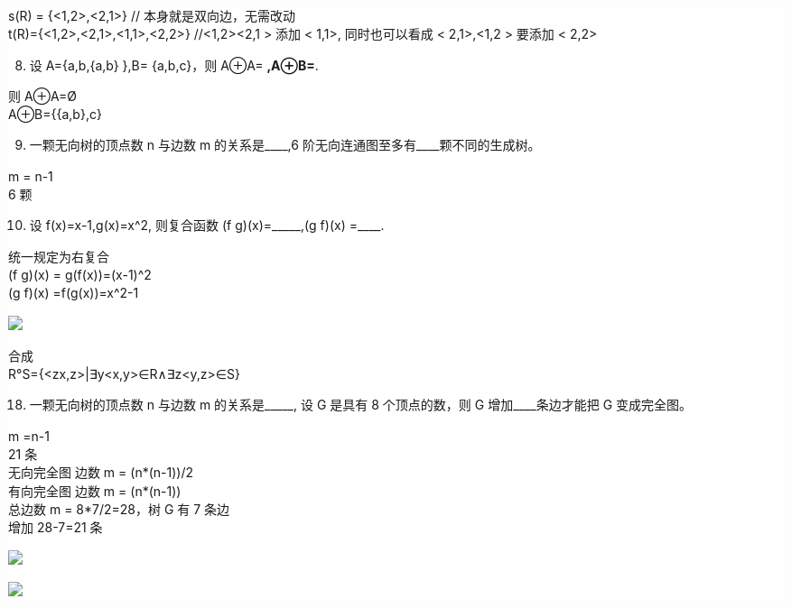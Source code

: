 s(R) = {<1,2>,<2,1>} // 本身就是双向边，无需改动  
t(R)={<1,2>,<2,1>,<1,1>,<2,2>} //<1,2><2,1 > 添加 < 1,1>, 同时也可以看成 < 2,1>,<1,2 > 要添加 < 2,2>

8.  设 A={a,b,{a,b} },B= {a,b,c}，则 A⊕A= ______,A⊕B=______.

则 A⊕A=Ø  
A⊕B={{a,b},c}

9.  一颗无向树的顶点数 n 与边数 m 的关系是___\_,6 阶无向连通图至多有___\_颗不同的生成树。

m = n-1  
6 颗

10.  设 f(x)=x-1,g(x)=x^2, 则复合函数 (f g)(x)=_____,(g f)(x) =____.

统一规定为右复合  
(f g)(x) = g(f(x))=(x-1)^2  
(g f)(x) =f(g(x))=x^2-1

![](https://img-blog.csdnimg.cn/20201214224636556.png)

合成  
R°S={<zx,z>|∃y<x,y>∈R∧∃z<y,z>∈S}

18.  一颗无向树的顶点数 n 与边数 m 的关系是_____, 设 G 是具有 8 个顶点的数，则 G 增加____条边才能把 G 变成完全图。

m =n-1  
21 条  
无向完全图 边数 m = (n*(n-1))/2  
有向完全图 边数 m = (n*(n-1))  
总边数 m = 8*7/2=28，树 G 有 7 条边  
增加 28-7=21 条

![](https://img-blog.csdnimg.cn/20201215224108796.png)

![](https://img-blog.csdnimg.cn/20201215224710701.png)

